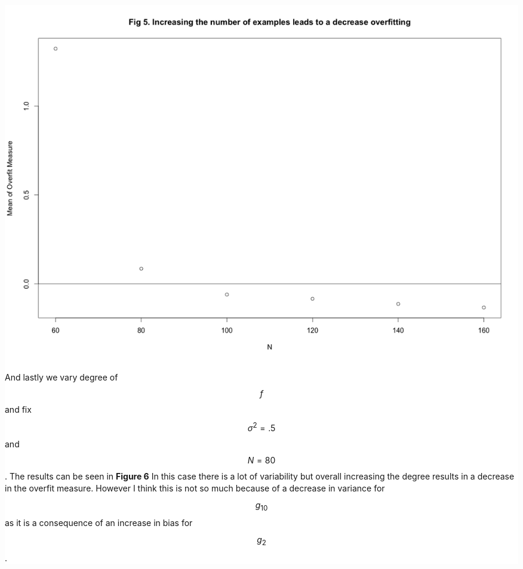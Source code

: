 ![](/img/poly5.png)


And lastly we vary degree of $$f$$ and fix $$\sigma^2 = .5$$ and $$N = 80$$. The results can be seen in **Figure 6** In this case there is a lot of variability but overall increasing the degree results in a decrease in the overfit measure. However I think this is not so much because of a decrease in variance for $$g_{10}$$ as it is a consequence of an increase in bias for $$g_2$$.
